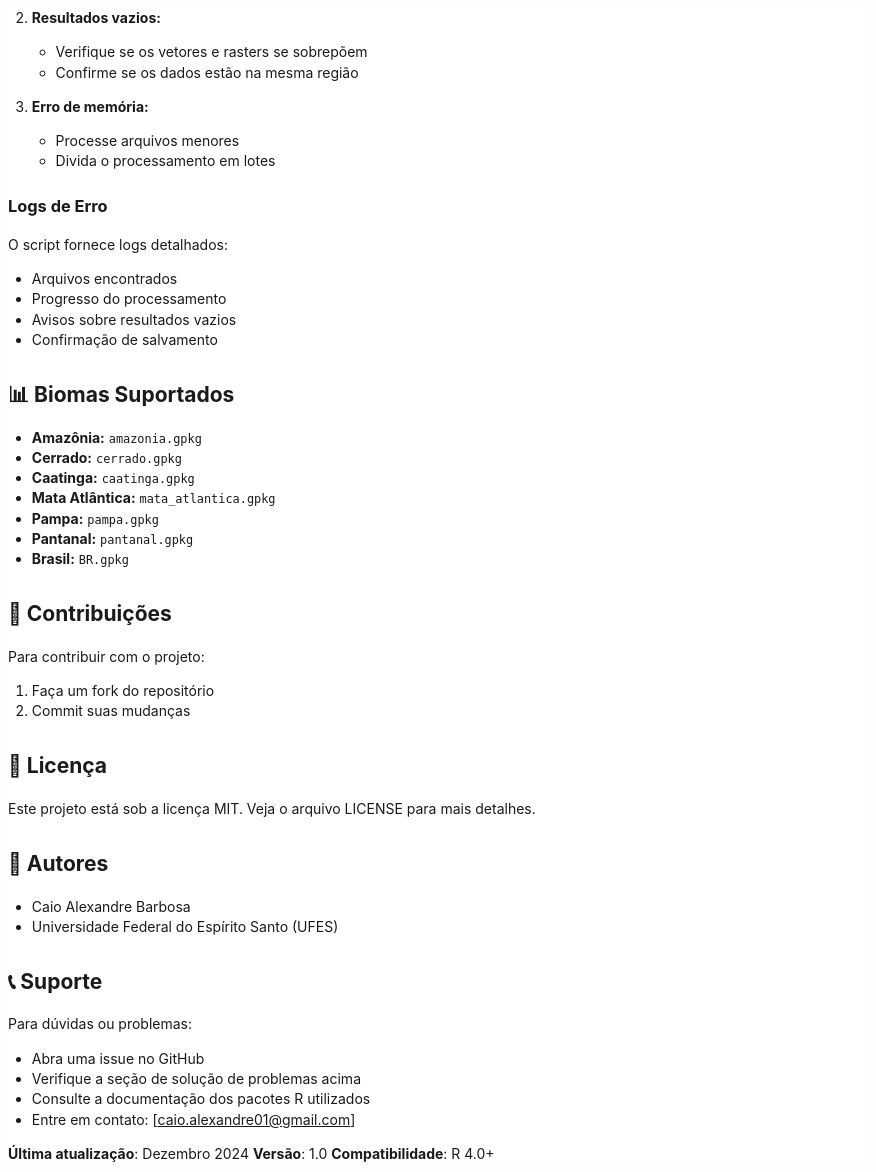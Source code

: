 2. **Resultados vazios:**
   - Verifique se os vetores e rasters se sobrepõem
   - Confirme se os dados estão na mesma região

3. **Erro de memória:**
   - Processe arquivos menores
   - Divida o processamento em lotes

### Logs de Erro

O script fornece logs detalhados:
- Arquivos encontrados
- Progresso do processamento
- Avisos sobre resultados vazios
- Confirmação de salvamento

## 📊 Biomas Suportados

- **Amazônia:** `amazonia.gpkg`
- **Cerrado:** `cerrado.gpkg`
- **Caatinga:** `caatinga.gpkg`
- **Mata Atlântica:** `mata_atlantica.gpkg`
- **Pampa:** `pampa.gpkg`
- **Pantanal:** `pantanal.gpkg`
- **Brasil:** `BR.gpkg`

## 🤝 Contribuições

Para contribuir com o projeto:
1. Faça um fork do repositório
2. Commit suas mudanças

## 📄 Licença

Este projeto está sob a licença MIT. Veja o arquivo LICENSE para mais detalhes.

## 👥 Autores

- Caio Alexandre Barbosa
- Universidade Federal do Espírito Santo (UFES)

## 📞 Suporte

Para dúvidas ou problemas:
- Abra uma issue no GitHub
- Verifique a seção de solução de problemas acima
- Consulte a documentação dos pacotes R utilizados
- Entre em contato: [caio.alexandre01@gmail.com]

**Última atualização**: Dezembro 2024
**Versão**: 1.0
**Compatibilidade**: R 4.0+
